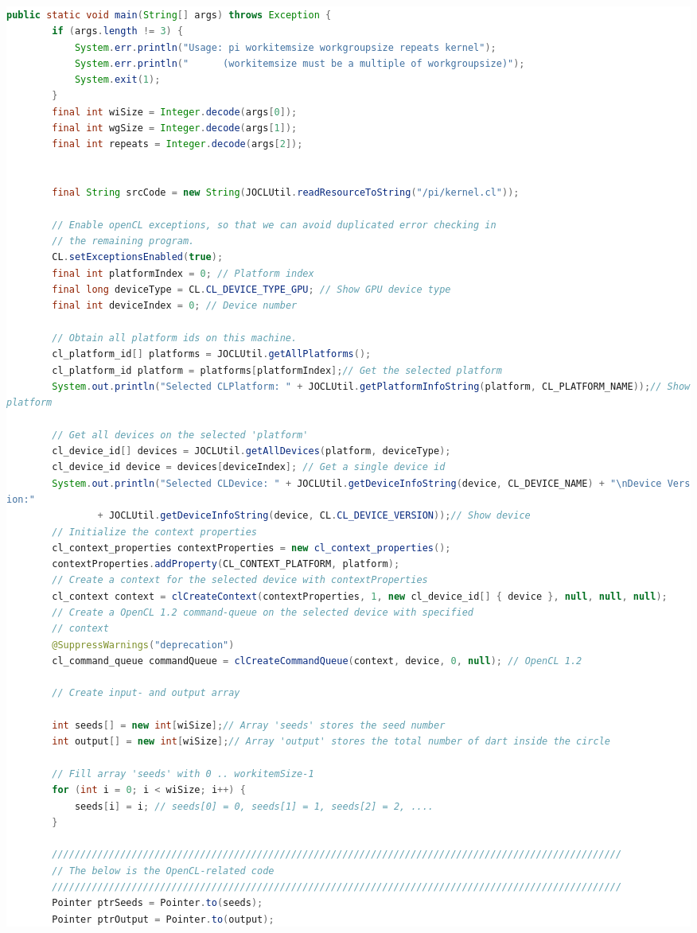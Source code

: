 ```java
public static void main(String[] args) throws Exception {
		if (args.length != 3) {
			System.err.println("Usage: pi workitemsize workgroupsize repeats kernel");
			System.err.println("      (workitemsize must be a multiple of workgroupsize)");
			System.exit(1);
		}
		final int wiSize = Integer.decode(args[0]);
		final int wgSize = Integer.decode(args[1]);
		final int repeats = Integer.decode(args[2]);

		
		final String srcCode = new String(JOCLUtil.readResourceToString("/pi/kernel.cl"));
		
		// Enable openCL exceptions, so that we can avoid duplicated error checking in
		// the remaining program.
		CL.setExceptionsEnabled(true);
		final int platformIndex = 0; // Platform index
		final long deviceType = CL.CL_DEVICE_TYPE_GPU; // Show GPU device type
		final int deviceIndex = 0; // Device number

		// Obtain all platform ids on this machine.
		cl_platform_id[] platforms = JOCLUtil.getAllPlatforms();
		cl_platform_id platform = platforms[platformIndex];// Get the selected platform
		System.out.println("Selected CLPlatform: " + JOCLUtil.getPlatformInfoString(platform, CL_PLATFORM_NAME));// Show platform

		// Get all devices on the selected 'platform'
		cl_device_id[] devices = JOCLUtil.getAllDevices(platform, deviceType);
		cl_device_id device = devices[deviceIndex]; // Get a single device id
		System.out.println("Selected CLDevice: " + JOCLUtil.getDeviceInfoString(device, CL_DEVICE_NAME) + "\nDevice Version:"
				+ JOCLUtil.getDeviceInfoString(device, CL.CL_DEVICE_VERSION));// Show device
		// Initialize the context properties
		cl_context_properties contextProperties = new cl_context_properties();
		contextProperties.addProperty(CL_CONTEXT_PLATFORM, platform);
		// Create a context for the selected device with contextProperties
		cl_context context = clCreateContext(contextProperties, 1, new cl_device_id[] { device }, null, null, null);
		// Create a OpenCL 1.2 command-queue on the selected device with specified
		// context
		@SuppressWarnings("deprecation")
		cl_command_queue commandQueue = clCreateCommandQueue(context, device, 0, null); // OpenCL 1.2

		// Create input- and output array

		int seeds[] = new int[wiSize];// Array 'seeds' stores the seed number
		int output[] = new int[wiSize];// Array 'output' stores the total number of dart inside the circle

		// Fill array 'seeds' with 0 .. workitemSize-1
		for (int i = 0; i < wiSize; i++) {
			seeds[i] = i; // seeds[0] = 0, seeds[1] = 1, seeds[2] = 2, ....
		}

		////////////////////////////////////////////////////////////////////////////////////////////////////
		// The below is the OpenCL-related code
		////////////////////////////////////////////////////////////////////////////////////////////////////
		Pointer ptrSeeds = Pointer.to(seeds);
		Pointer ptrOutput = Pointer.to(output);

```